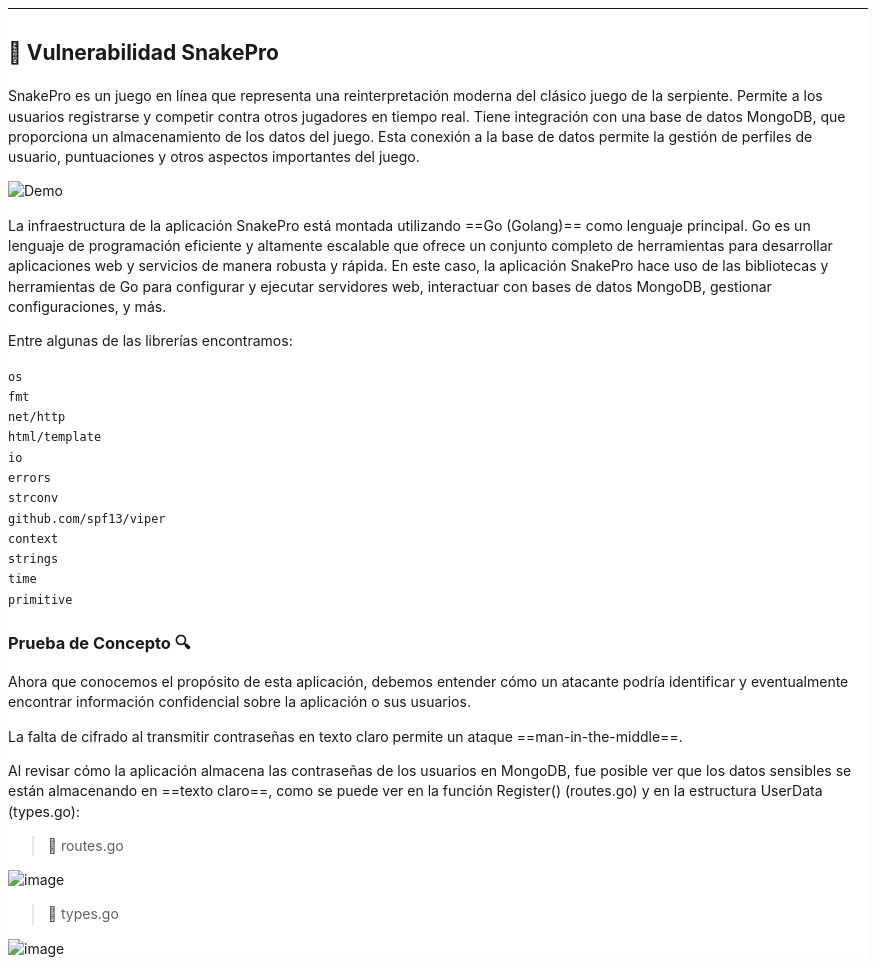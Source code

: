 -----


## :snake: Vulnerabilidad SnakePro 

SnakePro es un juego en línea que representa una reinterpretación moderna del clásico juego de la serpiente. Permite a los usuarios registrarse y competir contra otros jugadores en tiempo real. Tiene integración con una base de datos MongoDB, que proporciona un almacenamiento de los datos del juego. Esta conexión a la base de datos permite la gestión de perfiles de usuario, puntuaciones y otros aspectos importantes del juego.

![Demo](https://hackmd.io/_uploads/H1ClMOr-C.png)

La infraestructura de la aplicación SnakePro está montada utilizando ==Go (Golang)== como lenguaje principal. Go es un lenguaje de programación eficiente y altamente escalable que ofrece un conjunto completo de herramientas para desarrollar aplicaciones web y servicios de manera robusta y rápida. En este caso, la aplicación SnakePro hace uso de las bibliotecas y herramientas de Go para configurar y ejecutar servidores web, interactuar con bases de datos MongoDB, gestionar configuraciones, y más.

Entre algunas de las librerías encontramos:
```text!
os
fmt
net/http
html/template
io
errors
strconv
github.com/spf13/viper
context
strings
time
primitive
```

### Prueba de Concepto :mag:

Ahora que conocemos el propósito de esta aplicación, debemos entender cómo un atacante podría identificar y eventualmente encontrar información confidencial sobre la aplicación o sus usuarios.

La falta de cifrado al transmitir contraseñas en texto claro permite un ataque ==man-in-the-middle==.

Al revisar cómo la aplicación almacena las contraseñas de los usuarios en MongoDB, fue posible ver que los datos sensibles se están almacenando en ==texto claro==, como se puede ver en la función Register() (routes.go) y en la estructura UserData (types.go):

>:page_facing_up: routes.go

![image](https://hackmd.io/_uploads/BksZb90ZC.png)

>:page_facing_up: types.go

![image](https://hackmd.io/_uploads/H1OxXcCZC.png)
